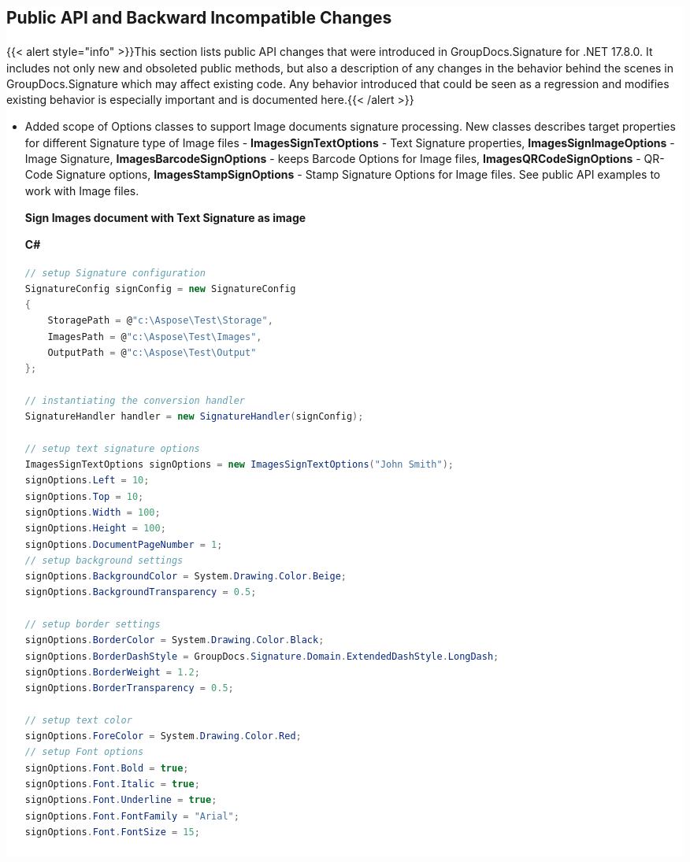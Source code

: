 ## Public API and Backward Incompatible Changes

{{< alert style="info" >}}This section lists public API changes that were introduced in GroupDocs.Signature for .NET 17.8.0. It includes not only new and obsoleted public methods, but also a description of any changes in the behavior behind the scenes in GroupDocs.Signature which may affect existing code. Any behavior introduced that could be seen as a regression and modifies existing behavior is especially important and is documented here.{{< /alert >}}

*   Added scope of Options classes to support Image documents signature processing. New classes describes target properties for different Signature type of Image files - **ImagesSignTextOptions** - Text Signature properties, **ImagesSignImageOptions** - Image Signature, **ImagesBarcodeSignOptions** - keeps Barcode Options for Image files, **ImagesQRCodeSignOptions** \- QR-Code Signature options, **ImagesStampSignOptions** - Stamp Signature Options for Image files. See public API examples to work with Image files.
    
    **Sign Images document with Text Signature as image**
    
    **C#**
    
    ```csharp
    // setup Signature configuration
    SignatureConfig signConfig = new SignatureConfig
    {
        StoragePath = @"c:\Aspose\Test\Storage",
        ImagesPath = @"c:\Aspose\Test\Images",
        OutputPath = @"c:\Aspose\Test\Output"
    };
     
    // instantiating the conversion handler
    SignatureHandler handler = new SignatureHandler(signConfig);
     
    // setup text signature options
    ImagesSignTextOptions signOptions = new ImagesSignTextOptions("John Smith");
    signOptions.Left = 10;
    signOptions.Top = 10;
    signOptions.Width = 100;
    signOptions.Height = 100;
    signOptions.DocumentPageNumber = 1;
    // setup background settings
    signOptions.BackgroundColor = System.Drawing.Color.Beige;
    signOptions.BackgroundTransparency = 0.5;
     
    // setup border settings
    signOptions.BorderColor = System.Drawing.Color.Black;
    signOptions.BorderDashStyle = GroupDocs.Signature.Domain.ExtendedDashStyle.LongDash;
    signOptions.BorderWeight = 1.2;
    signOptions.BorderTransparency = 0.5;
     
    // setup text color
    signOptions.ForeColor = System.Drawing.Color.Red;
    // setup Font options
    signOptions.Font.Bold = true;
    signOptions.Font.Italic = true;
    signOptions.Font.Underline = true;
    signOptions.Font.FontFamily = "Arial";
    signOptions.Font.FontSize = 15;
     